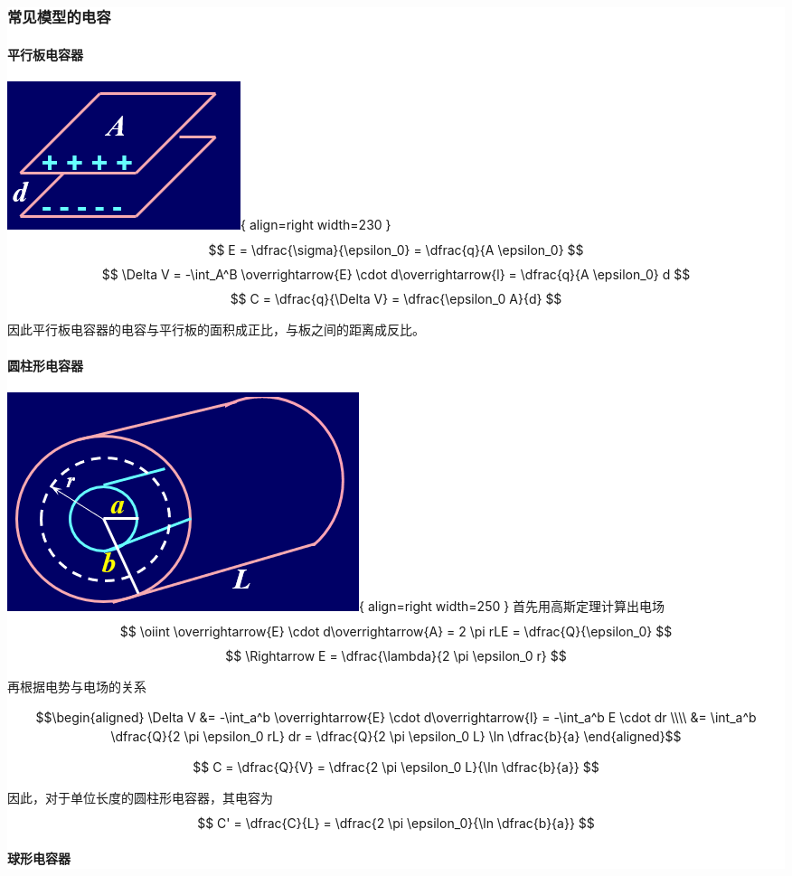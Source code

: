### 常见模型的电容

#### 平行板电容器

![](./assets/平行板电容器.png){ align=right width=230 }
$$ E = \dfrac{\sigma}{\epsilon_0} = \dfrac{q}{A \epsilon_0} $$
$$ \Delta V = -\int_A^B \overrightarrow{E} \cdot d\overrightarrow{l} = \dfrac{q}{A \epsilon_0} d $$
$$ C = \dfrac{q}{\Delta V} = \dfrac{\epsilon_0 A}{d} $$

因此平行板电容器的电容与平行板的面积成正比，与板之间的距离成反比。

#### 圆柱形电容器

![](./assets/圆柱形电容器.png){ align=right width=250 }
首先用高斯定理计算出电场
$$ \oiint \overrightarrow{E} \cdot d\overrightarrow{A} = 2 \pi rLE = \dfrac{Q}{\epsilon_0} $$
$$ \Rightarrow E = \dfrac{\lambda}{2 \pi \epsilon_0 r} $$

再根据电势与电场的关系

$$\begin{aligned} \Delta V &= -\int_a^b \overrightarrow{E} \cdot d\overrightarrow{l} = -\int_a^b E \cdot dr \\\\
                        &= \int_a^b \dfrac{Q}{2 \pi \epsilon_0 rL} dr = \dfrac{Q}{2 \pi \epsilon_0 L} \ln \dfrac{b}{a}
\end{aligned}$$

$$ C = \dfrac{Q}{V} = \dfrac{2 \pi \epsilon_0 L}{\ln \dfrac{b}{a}} $$

因此，对于单位长度的圆柱形电容器，其电容为
$$ C' = \dfrac{C}{L} = \dfrac{2 \pi \epsilon_0}{\ln \dfrac{b}{a}} $$

#### 球形电容器

